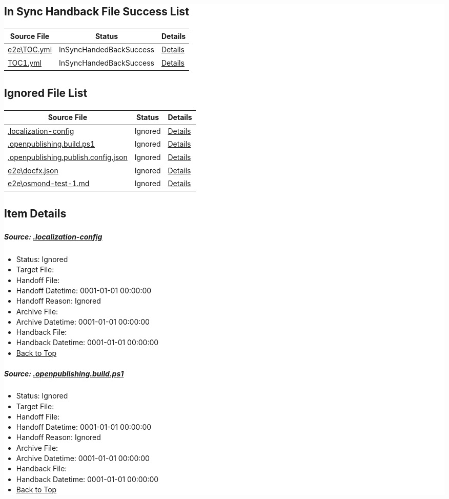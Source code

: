 ## <a name='insync-handback-success-list'></a> In Sync Handback File Success List
 Source File | Status | Details 
 ----------- | ------ | ------- 
 [e2e\TOC.yml](https://github.com/OpenLocalizationTest/oltest/blob/428973b76b259a803a23257dc5eda2007a915f43/e2e/TOC.yml) | InSyncHandedBackSuccess | [Details](#b12aecafbe61fff90f5d3f42398ed637c5ac779424)
 [TOC1.yml](https://github.com/OpenLocalizationTest/oltest/blob/5a666ea880364a18be8fc8c388d6fe8f93f3c6c2/TOC1.yml) | InSyncHandedBackSuccess | [Details](#c8c9fd77f97aa1c89dd17f9bcc82ee38de3dd80629)

## <a name='ignored-list'></a> Ignored File List
 Source File | Status | Details 
 ----------- | ------ | ------- 
 [.localization-config](https://github.com/OpenLocalizationTest/oltest/blob/5a666ea880364a18be8fc8c388d6fe8f93f3c6c2/.localization-config) | Ignored | [Details](#352de0eb7ba69c83dce45b3e86308d857414169a0)
 [.openpublishing.build.ps1](https://github.com/OpenLocalizationTest/oltest/blob/5a666ea880364a18be8fc8c388d6fe8f93f3c6c2/.openpublishing.build.ps1) | Ignored | [Details](#482ad9a50c17e46128b7f0d17ec23da0e80e93831)
 [.openpublishing.publish.config.json](https://github.com/OpenLocalizationTest/oltest/blob/5a666ea880364a18be8fc8c388d6fe8f93f3c6c2/.openpublishing.publish.config.json) | Ignored | [Details](#66585024952d0abee99bfe38d960212071123a182)
 [e2e\docfx.json](https://github.com/OpenLocalizationTest/oltest/blob/5a666ea880364a18be8fc8c388d6fe8f93f3c6c2/e2e/docfx.json) | Ignored | [Details](#908619deff593db309f800caec6e9e5afd0344944)
 [e2e\osmond-test-1.md](https://github.com/OpenLocalizationTest/oltest/blob/5a666ea880364a18be8fc8c388d6fe8f93f3c6c2/e2e/osmond-test-1.md) | Ignored | [Details](#9e133731ea48f98bc32005ac6bf4b0e4166721af9)

## Item Details
##### <a name='352de0eb7ba69c83dce45b3e86308d857414169a0'></a> Source: [.localization-config](https://github.com/OpenLocalizationTest/oltest/blob/5a666ea880364a18be8fc8c388d6fe8f93f3c6c2/.localization-config)
* Status: Ignored
* Target File: 
* Handoff File: 
* Handoff Datetime: 0001-01-01 00:00:00
* Handoff Reason: Ignored
* Archive File: 
* Archive Datetime: 0001-01-01 00:00:00
* Handback File: 
* Handback Datetime: 0001-01-01 00:00:00
* [Back to Top](#report-top)

##### <a name='482ad9a50c17e46128b7f0d17ec23da0e80e93831'></a> Source: [.openpublishing.build.ps1](https://github.com/OpenLocalizationTest/oltest/blob/5a666ea880364a18be8fc8c388d6fe8f93f3c6c2/.openpublishing.build.ps1)
* Status: Ignored
* Target File: 
* Handoff File: 
* Handoff Datetime: 0001-01-01 00:00:00
* Handoff Reason: Ignored
* Archive File: 
* Archive Datetime: 0001-01-01 00:00:00
* Handback File: 
* Handback Datetime: 0001-01-01 00:00:00
* [Back to Top](#report-top)

